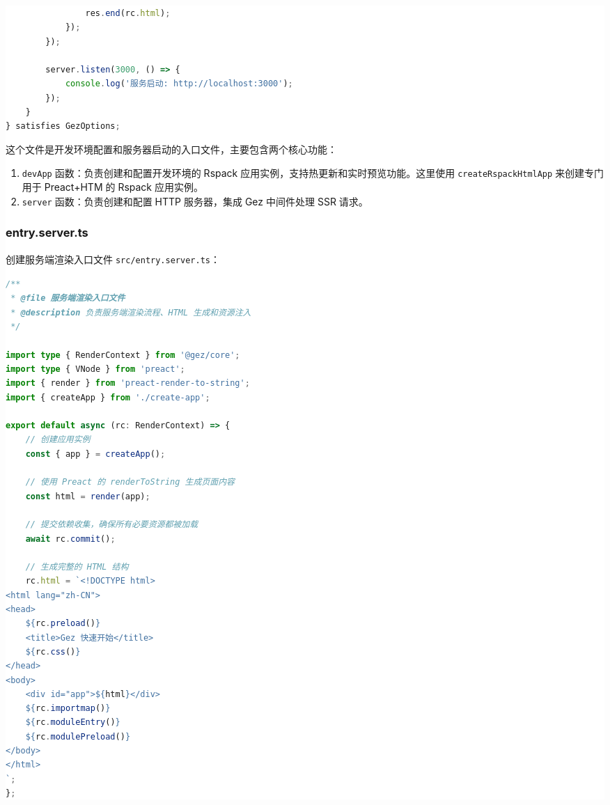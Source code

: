 ```ts title="src/entry.node.ts"
                res.end(rc.html);
            });
        });

        server.listen(3000, () => {
            console.log('服务启动: http://localhost:3000');
        });
    }
} satisfies GezOptions;
```

这个文件是开发环境配置和服务器启动的入口文件，主要包含两个核心功能：

1. `devApp` 函数：负责创建和配置开发环境的 Rspack 应用实例，支持热更新和实时预览功能。这里使用 `createRspackHtmlApp` 来创建专门用于 Preact+HTM 的 Rspack 应用实例。
2. `server` 函数：负责创建和配置 HTTP 服务器，集成 Gez 中间件处理 SSR 请求。

### entry.server.ts

创建服务端渲染入口文件 `src/entry.server.ts`：

```ts title="src/entry.server.ts"
/**
 * @file 服务端渲染入口文件
 * @description 负责服务端渲染流程、HTML 生成和资源注入
 */

import type { RenderContext } from '@gez/core';
import type { VNode } from 'preact';
import { render } from 'preact-render-to-string';
import { createApp } from './create-app';

export default async (rc: RenderContext) => {
    // 创建应用实例
    const { app } = createApp();

    // 使用 Preact 的 renderToString 生成页面内容
    const html = render(app);

    // 提交依赖收集，确保所有必要资源都被加载
    await rc.commit();

    // 生成完整的 HTML 结构
    rc.html = `<!DOCTYPE html>
<html lang="zh-CN">
<head>
    ${rc.preload()}
    <title>Gez 快速开始</title>
    ${rc.css()}
</head>
<body>
    <div id="app">${html}</div>
    ${rc.importmap()}
    ${rc.moduleEntry()}
    ${rc.modulePreload()}
</body>
</html>
`;
};
```
